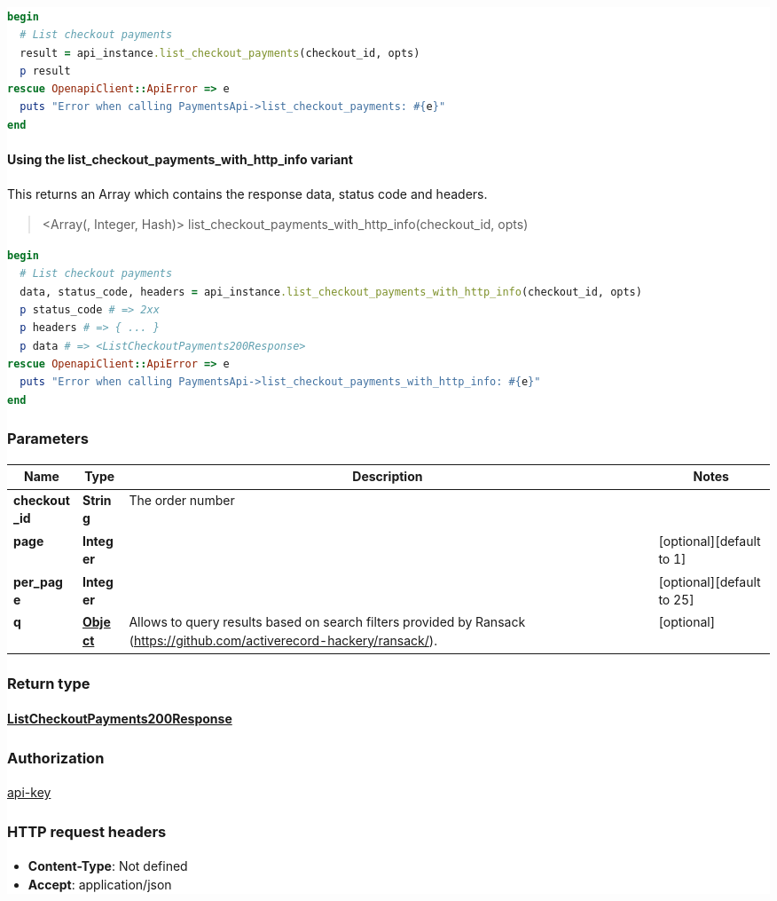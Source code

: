 ```ruby
begin
  # List checkout payments
  result = api_instance.list_checkout_payments(checkout_id, opts)
  p result
rescue OpenapiClient::ApiError => e
  puts "Error when calling PaymentsApi->list_checkout_payments: #{e}"
end
```

#### Using the list_checkout_payments_with_http_info variant

This returns an Array which contains the response data, status code and headers.

> <Array(<ListCheckoutPayments200Response>, Integer, Hash)> list_checkout_payments_with_http_info(checkout_id, opts)

```ruby
begin
  # List checkout payments
  data, status_code, headers = api_instance.list_checkout_payments_with_http_info(checkout_id, opts)
  p status_code # => 2xx
  p headers # => { ... }
  p data # => <ListCheckoutPayments200Response>
rescue OpenapiClient::ApiError => e
  puts "Error when calling PaymentsApi->list_checkout_payments_with_http_info: #{e}"
end
```

### Parameters

| Name | Type | Description | Notes |
| ---- | ---- | ----------- | ----- |
| **checkout_id** | **String** | The order number |  |
| **page** | **Integer** |  | [optional][default to 1] |
| **per_page** | **Integer** |  | [optional][default to 25] |
| **q** | [**Object**](.md) | Allows to query results based on search filters provided by Ransack (https://github.com/activerecord-hackery/ransack/). | [optional] |

### Return type

[**ListCheckoutPayments200Response**](ListCheckoutPayments200Response.md)

### Authorization

[api-key](../README.md#api-key)

### HTTP request headers

- **Content-Type**: Not defined
- **Accept**: application/json
